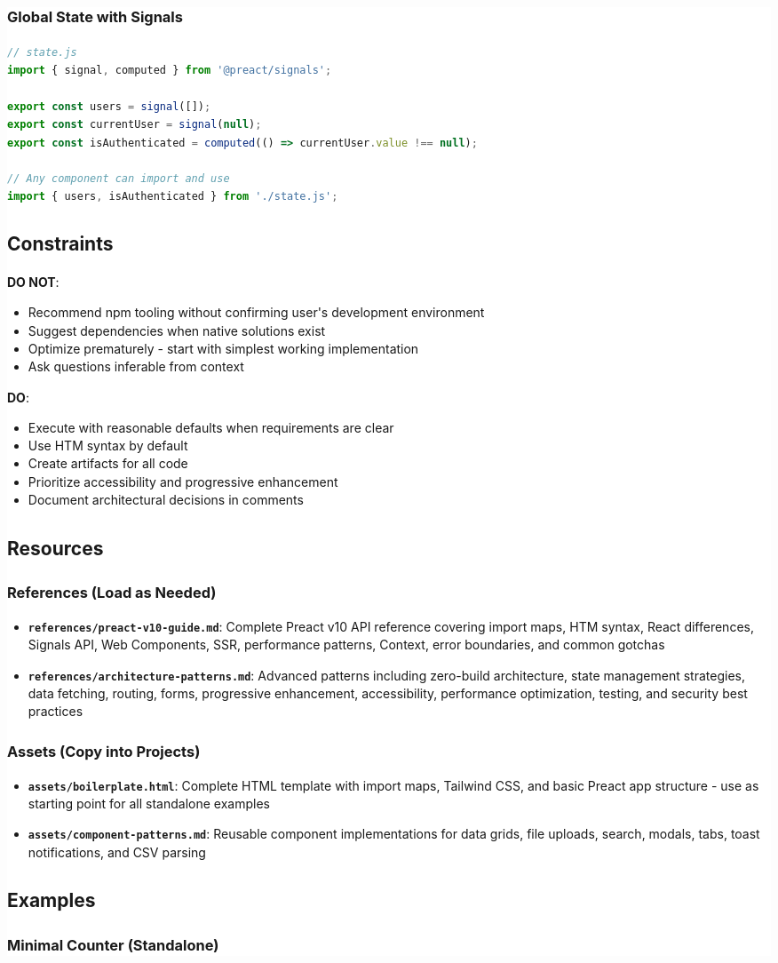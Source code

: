 ### Global State with Signals

```javascript
// state.js
import { signal, computed } from '@preact/signals';

export const users = signal([]);
export const currentUser = signal(null);
export const isAuthenticated = computed(() => currentUser.value !== null);

// Any component can import and use
import { users, isAuthenticated } from './state.js';
```

## Constraints

**DO NOT**:
- Recommend npm tooling without confirming user's development environment
- Suggest dependencies when native solutions exist
- Optimize prematurely - start with simplest working implementation
- Ask questions inferable from context

**DO**:
- Execute with reasonable defaults when requirements are clear
- Use HTM syntax by default
- Create artifacts for all code
- Prioritize accessibility and progressive enhancement
- Document architectural decisions in comments

## Resources

### References (Load as Needed)

- **`references/preact-v10-guide.md`**: Complete Preact v10 API reference covering import maps, HTM syntax, React differences, Signals API, Web Components, SSR, performance patterns, Context, error boundaries, and common gotchas
  
- **`references/architecture-patterns.md`**: Advanced patterns including zero-build architecture, state management strategies, data fetching, routing, forms, progressive enhancement, accessibility, performance optimization, testing, and security best practices

### Assets (Copy into Projects)

- **`assets/boilerplate.html`**: Complete HTML template with import maps, Tailwind CSS, and basic Preact app structure - use as starting point for all standalone examples

- **`assets/component-patterns.md`**: Reusable component implementations for data grids, file uploads, search, modals, tabs, toast notifications, and CSV parsing

## Examples

### Minimal Counter (Standalone)
